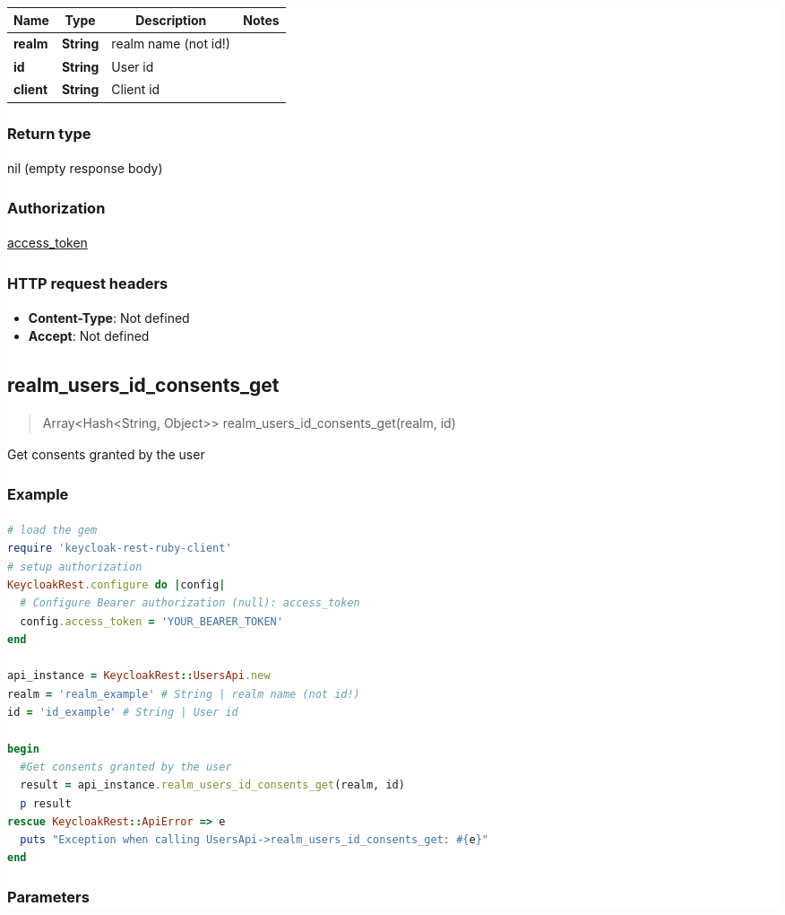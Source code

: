 
Name | Type | Description  | Notes
------------- | ------------- | ------------- | -------------
 **realm** | **String**| realm name (not id!) | 
 **id** | **String**| User id | 
 **client** | **String**| Client id | 

### Return type

nil (empty response body)

### Authorization

[access_token](../README.md#access_token)

### HTTP request headers

- **Content-Type**: Not defined
- **Accept**: Not defined


## realm_users_id_consents_get

> Array&lt;Hash&lt;String, Object&gt;&gt; realm_users_id_consents_get(realm, id)

Get consents granted by the user

### Example

```ruby
# load the gem
require 'keycloak-rest-ruby-client'
# setup authorization
KeycloakRest.configure do |config|
  # Configure Bearer authorization (null): access_token
  config.access_token = 'YOUR_BEARER_TOKEN'
end

api_instance = KeycloakRest::UsersApi.new
realm = 'realm_example' # String | realm name (not id!)
id = 'id_example' # String | User id

begin
  #Get consents granted by the user
  result = api_instance.realm_users_id_consents_get(realm, id)
  p result
rescue KeycloakRest::ApiError => e
  puts "Exception when calling UsersApi->realm_users_id_consents_get: #{e}"
end
```

### Parameters

